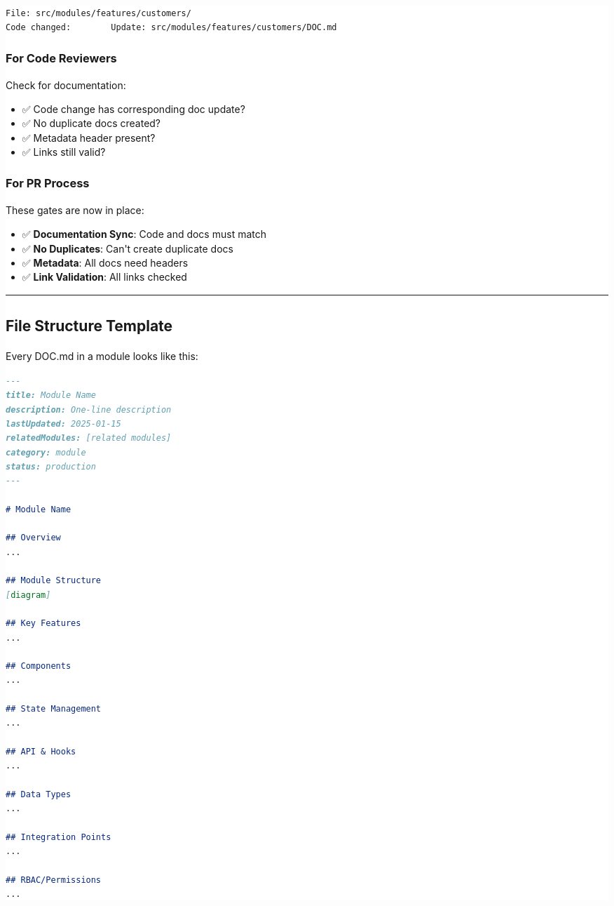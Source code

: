 ```
File: src/modules/features/customers/
Code changed:        Update: src/modules/features/customers/DOC.md
```

### For Code Reviewers

Check for documentation:
- ✅ Code change has corresponding doc update?
- ✅ No duplicate docs created?
- ✅ Metadata header present?
- ✅ Links still valid?

### For PR Process

These gates are now in place:
- ✅ **Documentation Sync**: Code and docs must match
- ✅ **No Duplicates**: Can't create duplicate docs
- ✅ **Metadata**: All docs need headers
- ✅ **Link Validation**: All links checked

---

## File Structure Template

Every DOC.md in a module looks like this:

```markdown
---
title: Module Name
description: One-line description
lastUpdated: 2025-01-15
relatedModules: [related modules]
category: module
status: production
---

# Module Name

## Overview
...

## Module Structure
[diagram]

## Key Features
...

## Components
...

## State Management
...

## API & Hooks
...

## Data Types
...

## Integration Points
...

## RBAC/Permissions
...
```
